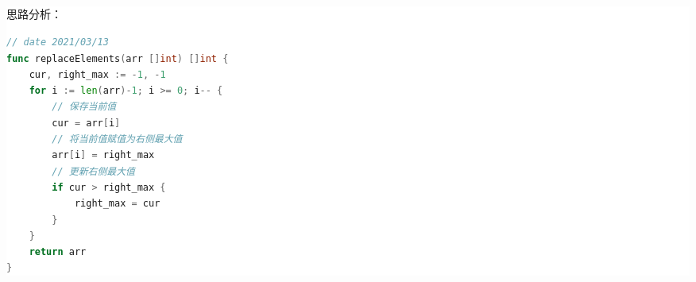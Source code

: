 思路分析：

```go
// date 2021/03/13
func replaceElements(arr []int) []int {
    cur, right_max := -1, -1
    for i := len(arr)-1; i >= 0; i-- {
        // 保存当前值
        cur = arr[i]
        // 将当前值赋值为右侧最大值
        arr[i] = right_max
        // 更新右侧最大值
        if cur > right_max {
            right_max = cur
        }
    }
    return arr
}
```

